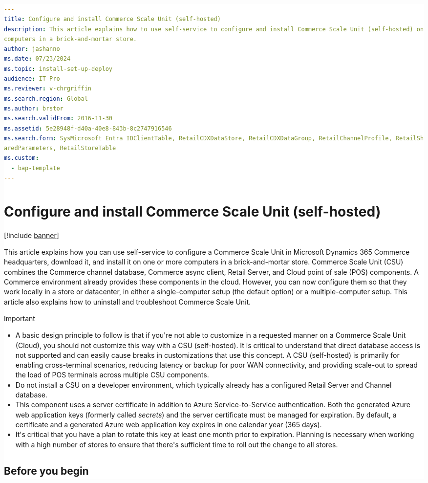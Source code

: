 ```yaml
---
title: Configure and install Commerce Scale Unit (self-hosted)
description: This article explains how to use self-service to configure and install Commerce Scale Unit (self-hosted) on computers in a brick-and-mortar store.
author: jashanno
ms.date: 07/23/2024
ms.topic: install-set-up-deploy
audience: IT Pro
ms.reviewer: v-chrgriffin
ms.search.region: Global
ms.author: brstor
ms.search.validFrom: 2016-11-30
ms.assetid: 5e28948f-d40a-40e8-843b-8c2747916546
ms.search.form: SysMicrosoft Entra IDClientTable, RetailCDXDataStore, RetailCDXDataGroup, RetailChannelProfile, RetailSharedParameters, RetailStoreTable
ms.custom: 
  - bap-template
---
```


# Configure and install Commerce Scale Unit (self-hosted)

[!include [banner](../includes/banner.md)]

This article explains how you can use self-service to configure a Commerce Scale Unit in Microsoft Dynamics 365 Commerce headquarters, download it, and install it on one or more computers in a brick-and-mortar store. Commerce Scale Unit (CSU) combines the Commerce channel database, Commerce async client, Retail Server, and Cloud point of sale (POS) components. A Commerce environment already provides these components in the cloud. However, you can now configure them so that they work locally in a store or datacenter, in either a single-computer setup (the default option) or a multiple-computer setup. This article also explains how to uninstall and troubleshoot Commerce Scale Unit.

> [!IMPORTANT]
> - A basic design principle to follow is that if you're not able to customize in a requested manner on a Commerce Scale Unit (Cloud), you should not customize this way with a CSU (self-hosted). It is critical to understand that direct database access is not supported and can easily cause breaks in customizations that use this concept. A CSU (self-hosted) is primarily for enabling cross-terminal scenarios, reducing latency or backup for poor WAN connectivity, and providing scale-out to spread the load of POS terminals across multiple CSU components.
> - Do not install a CSU on a developer environment, which typically already has a configured Retail Server and Channel database.
> - This component uses a server certificate in addition to Azure Service-to-Service authentication. Both the generated Azure web application keys (formerly called *secrets*) and the server certificate must be managed for expiration. By default, a certificate and a generated Azure web application key expires in one calendar year (365 days).
> - It's critical that you have a plan to rotate this key at least one month prior to expiration. Planning is necessary when working with a high number of stores to ensure that there's sufficient time to roll out the change to all stores.

## Before you begin
